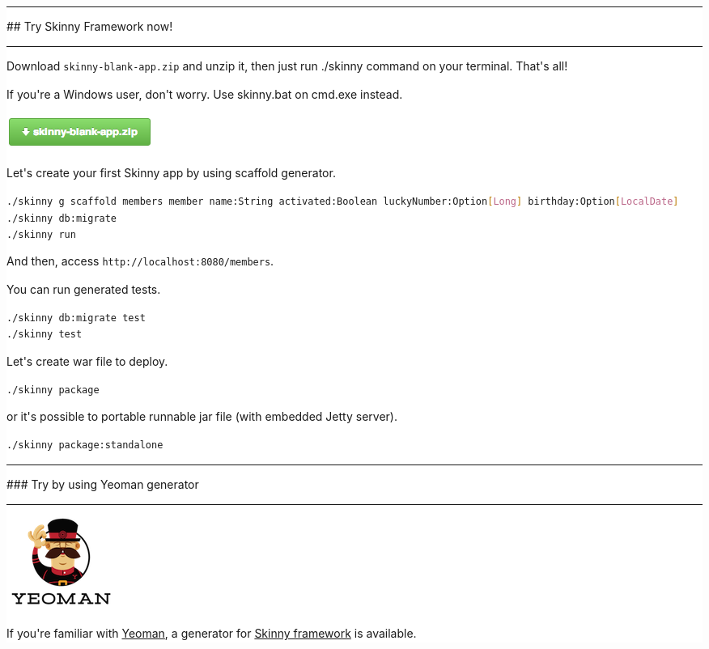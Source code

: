 <hr/>
## Try Skinny Framework now!
<hr/>

Download `skinny-blank-app.zip` and unzip it, then just run ./skinny command on your terminal. That's all!

If you're a Windows user, don't worry. Use skinny.bat on cmd.exe instead.

[![Download](images/blank-app-download.png)](https://github.com/skinny-framework/skinny-framework/releases/download/1.0.0-RC1/skinny-blank-app.zip)

Let's create your first Skinny app by using scaffold generator.

```sh
./skinny g scaffold members member name:String activated:Boolean luckyNumber:Option[Long] birthday:Option[LocalDate]
./skinny db:migrate
./skinny run
```

And then, access `http://localhost:8080/members`.

You can run generated tests.

```
./skinny db:migrate test
./skinny test
```

Let's create war file to deploy.

```sh
./skinny package
```

or it's possible to portable runnable jar file (with embedded Jetty server).

```sh
./skinny package:standalone
```

<hr/>
### Try by using Yeoman generator
<hr/>

![Yeoman](images/yeoman.png)

If you're familiar with [Yeoman](http://yeoman.io), a generator for [Skinny framework](https://github.com/skinny-framework/skinny-framework) is available.
